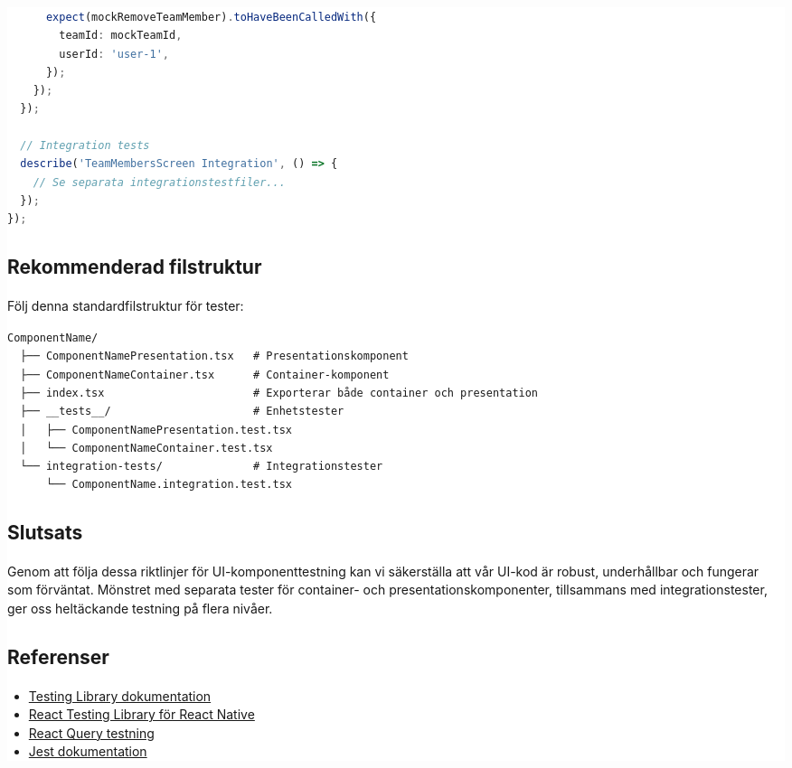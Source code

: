 ```typescript
      expect(mockRemoveTeamMember).toHaveBeenCalledWith({
        teamId: mockTeamId,
        userId: 'user-1',
      });
    });
  });
  
  // Integration tests
  describe('TeamMembersScreen Integration', () => {
    // Se separata integrationstestfiler...
  });
});
```

## Rekommenderad filstruktur

Följ denna standardfilstruktur för tester:

```
ComponentName/
  ├── ComponentNamePresentation.tsx   # Presentationskomponent
  ├── ComponentNameContainer.tsx      # Container-komponent
  ├── index.tsx                       # Exporterar både container och presentation
  ├── __tests__/                      # Enhetstester
  │   ├── ComponentNamePresentation.test.tsx
  │   └── ComponentNameContainer.test.tsx
  └── integration-tests/              # Integrationstester
      └── ComponentName.integration.test.tsx
```

## Slutsats

Genom att följa dessa riktlinjer för UI-komponenttestning kan vi säkerställa att vår UI-kod är robust, underhållbar och fungerar som förväntat. Mönstret med separata tester för container- och presentationskomponenter, tillsammans med integrationstester, ger oss heltäckande testning på flera nivåer.

## Referenser

- [Testing Library dokumentation](https://testing-library.com/docs/react-testing-library/intro/)
- [React Testing Library för React Native](https://callstack.github.io/react-native-testing-library/)
- [React Query testning](https://tanstack.com/query/v4/docs/react/guides/testing)
- [Jest dokumentation](https://jestjs.io/docs/getting-started) 